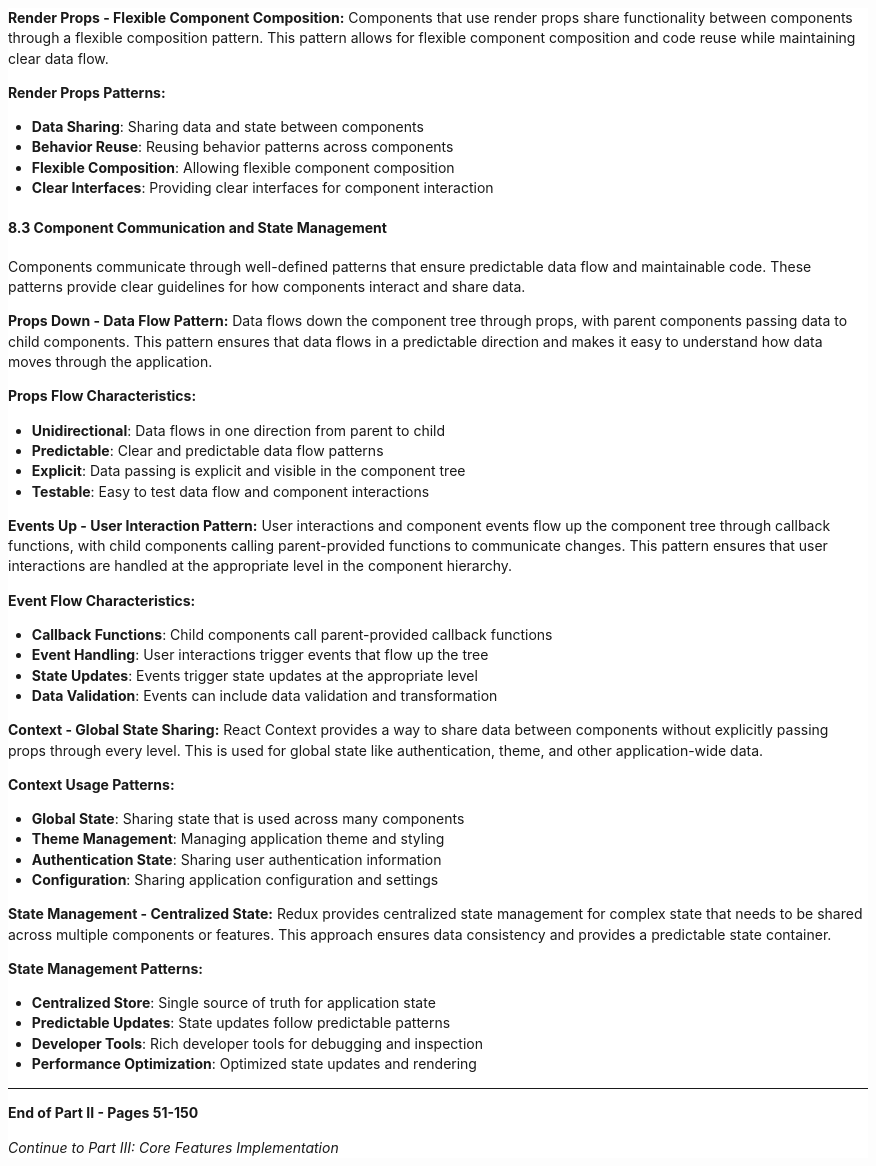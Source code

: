 **Render Props - Flexible Component Composition:**
Components that use render props share functionality between components through a flexible composition pattern. This pattern allows for flexible component composition and code reuse while maintaining clear data flow.

**Render Props Patterns:**
- **Data Sharing**: Sharing data and state between components
- **Behavior Reuse**: Reusing behavior patterns across components
- **Flexible Composition**: Allowing flexible component composition
- **Clear Interfaces**: Providing clear interfaces for component interaction

#### 8.3 Component Communication and State Management

Components communicate through well-defined patterns that ensure predictable data flow and maintainable code. These patterns provide clear guidelines for how components interact and share data.

**Props Down - Data Flow Pattern:**
Data flows down the component tree through props, with parent components passing data to child components. This pattern ensures that data flows in a predictable direction and makes it easy to understand how data moves through the application.

**Props Flow Characteristics:**
- **Unidirectional**: Data flows in one direction from parent to child
- **Predictable**: Clear and predictable data flow patterns
- **Explicit**: Data passing is explicit and visible in the component tree
- **Testable**: Easy to test data flow and component interactions

**Events Up - User Interaction Pattern:**
User interactions and component events flow up the component tree through callback functions, with child components calling parent-provided functions to communicate changes. This pattern ensures that user interactions are handled at the appropriate level in the component hierarchy.

**Event Flow Characteristics:**
- **Callback Functions**: Child components call parent-provided callback functions
- **Event Handling**: User interactions trigger events that flow up the tree
- **State Updates**: Events trigger state updates at the appropriate level
- **Data Validation**: Events can include data validation and transformation

**Context - Global State Sharing:**
React Context provides a way to share data between components without explicitly passing props through every level. This is used for global state like authentication, theme, and other application-wide data.

**Context Usage Patterns:**
- **Global State**: Sharing state that is used across many components
- **Theme Management**: Managing application theme and styling
- **Authentication State**: Sharing user authentication information
- **Configuration**: Sharing application configuration and settings

**State Management - Centralized State:**
Redux provides centralized state management for complex state that needs to be shared across multiple components or features. This approach ensures data consistency and provides a predictable state container.

**State Management Patterns:**
- **Centralized Store**: Single source of truth for application state
- **Predictable Updates**: State updates follow predictable patterns
- **Developer Tools**: Rich developer tools for debugging and inspection
- **Performance Optimization**: Optimized state updates and rendering

---

**End of Part II - Pages 51-150**

*Continue to Part III: Core Features Implementation*
